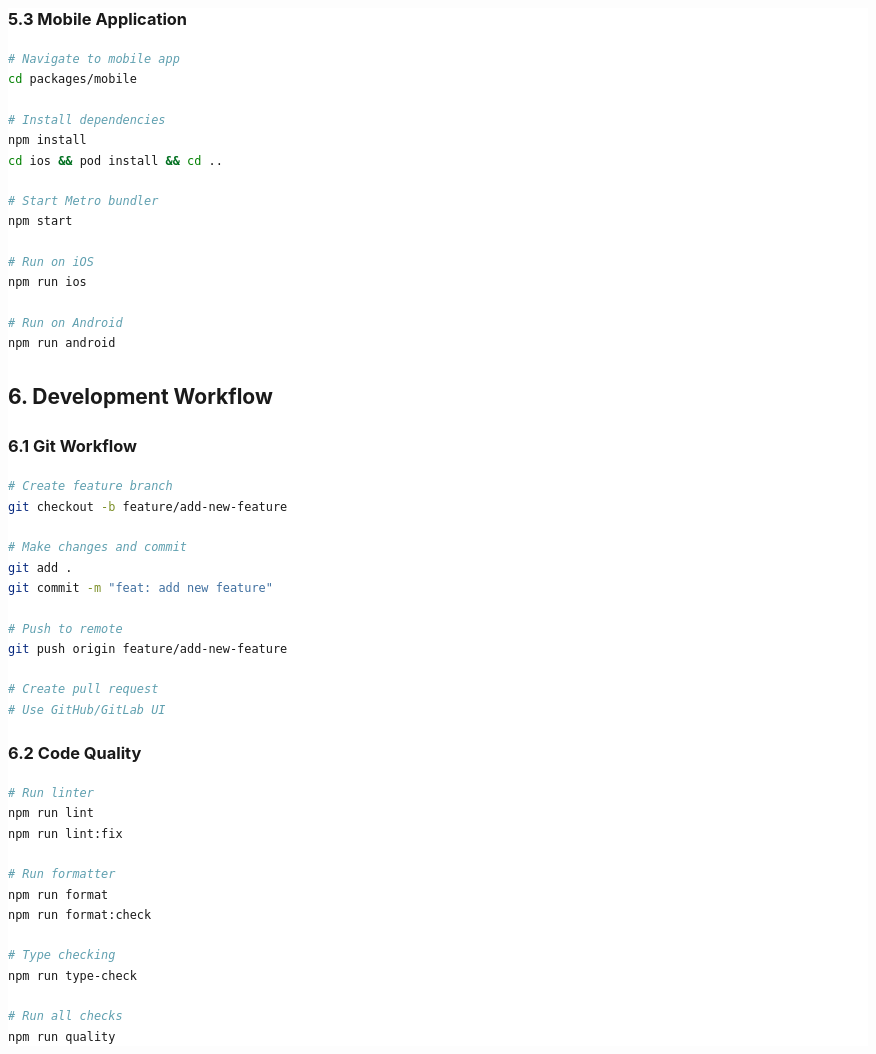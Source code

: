 ### 5.3 Mobile Application

```bash
# Navigate to mobile app
cd packages/mobile

# Install dependencies
npm install
cd ios && pod install && cd ..

# Start Metro bundler
npm start

# Run on iOS
npm run ios

# Run on Android
npm run android
```

## 6. Development Workflow

### 6.1 Git Workflow

```bash
# Create feature branch
git checkout -b feature/add-new-feature

# Make changes and commit
git add .
git commit -m "feat: add new feature"

# Push to remote
git push origin feature/add-new-feature

# Create pull request
# Use GitHub/GitLab UI
```

### 6.2 Code Quality

```bash
# Run linter
npm run lint
npm run lint:fix

# Run formatter
npm run format
npm run format:check

# Type checking
npm run type-check

# Run all checks
npm run quality
```
